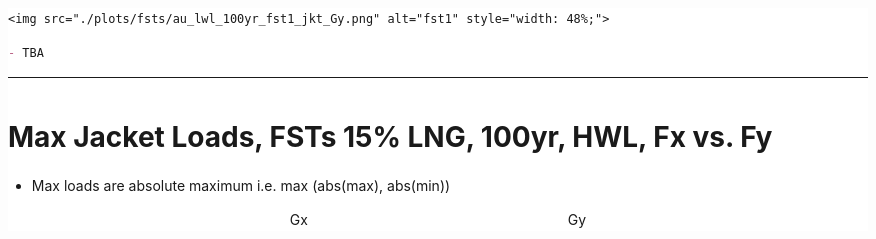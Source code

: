     <img src="./plots/fsts/au_lwl_100yr_fst1_jkt_Gy.png" alt="fst1" style="width: 48%;">
</div>

```markdown
- TBA
```

---

# Max Jacket Loads, FSTs 15% LNG, 100yr, HWL, Fx vs. Fy

- Max loads are absolute maximum i.e. max (abs(max), abs(min))

<div style="text-align: center;">
Gx &emsp;&emsp;&emsp;&emsp;&emsp;&emsp;&emsp;&emsp;&emsp;&emsp;&emsp;&emsp;&emsp;&emsp;&emsp;&emsp;&emsp;&emsp; Gy
</div>
<div style="display: flex; justify-content: space-between;">